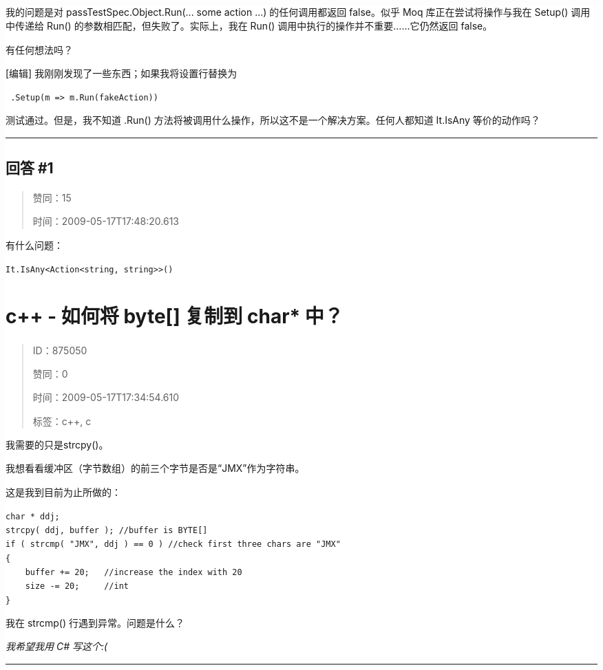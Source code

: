 我的问题是对 passTestSpec.Object.Run(... some action ...) 的任何调用都返回 false。似乎 Moq 库正在尝试将操作与我在 Setup() 调用中传递给 Run() 的参数相匹配，但失败了。实际上，我在 Run() 调用中执行的操作并不重要……它仍然返回 false。

有任何想法吗？

[编辑] 我刚刚发现了一些东西；如果我将设置行替换为

```
 .Setup(m => m.Run(fakeAction)) 
```

测试通过。但是，我不知道 .Run() 方法将被调用什么操作，所以这不是一个解决方案。任何人都知道 It.IsAny 等价的动作吗？

* * *

## 回答 #1

> 赞同：15
> 
> 时间：2009-05-17T17:48:20.613

有什么问题：

```
It.IsAny<Action<string, string>>() 
```

# c++ - 如何将 byte[] 复制到 char* 中？

> ID：875050
> 
> 赞同：0
> 
> 时间：2009-05-17T17:34:54.610
> 
> 标签：c++, c

我需要的只是strcpy()。

我想看看缓冲区（字节数组）的前三个字节是否是“JMX”作为字符串。

这是我到目前为止所做的：

```
char * ddj;
strcpy( ddj, buffer ); //buffer is BYTE[]
if ( strcmp( "JMX", ddj ) == 0 ) //check first three chars are "JMX"
{
    buffer += 20;   //increase the index with 20
    size -= 20;     //int
} 
```

我在 strcmp() 行遇到异常。问题是什么？

*我希望我用 C# 写这个:(*

* * *
